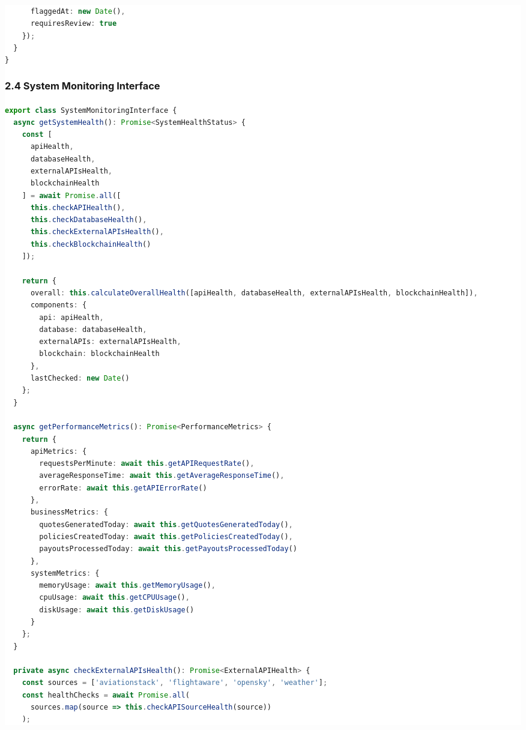 ```typescript
      flaggedAt: new Date(),
      requiresReview: true
    });
  }
}
```

### 2.4 System Monitoring Interface

```typescript
export class SystemMonitoringInterface {
  async getSystemHealth(): Promise<SystemHealthStatus> {
    const [
      apiHealth,
      databaseHealth,
      externalAPIsHealth,
      blockchainHealth
    ] = await Promise.all([
      this.checkAPIHealth(),
      this.checkDatabaseHealth(),
      this.checkExternalAPIsHealth(),
      this.checkBlockchainHealth()
    ]);

    return {
      overall: this.calculateOverallHealth([apiHealth, databaseHealth, externalAPIsHealth, blockchainHealth]),
      components: {
        api: apiHealth,
        database: databaseHealth,
        externalAPIs: externalAPIsHealth,
        blockchain: blockchainHealth
      },
      lastChecked: new Date()
    };
  }

  async getPerformanceMetrics(): Promise<PerformanceMetrics> {
    return {
      apiMetrics: {
        requestsPerMinute: await this.getAPIRequestRate(),
        averageResponseTime: await this.getAverageResponseTime(),
        errorRate: await this.getAPIErrorRate()
      },
      businessMetrics: {
        quotesGeneratedToday: await this.getQuotesGeneratedToday(),
        policiesCreatedToday: await this.getPoliciesCreatedToday(),
        payoutsProcessedToday: await this.getPayoutsProcessedToday()
      },
      systemMetrics: {
        memoryUsage: await this.getMemoryUsage(),
        cpuUsage: await this.getCPUUsage(),
        diskUsage: await this.getDiskUsage()
      }
    };
  }

  private async checkExternalAPIsHealth(): Promise<ExternalAPIHealth> {
    const sources = ['aviationstack', 'flightaware', 'opensky', 'weather'];
    const healthChecks = await Promise.all(
      sources.map(source => this.checkAPISourceHealth(source))
    );

```